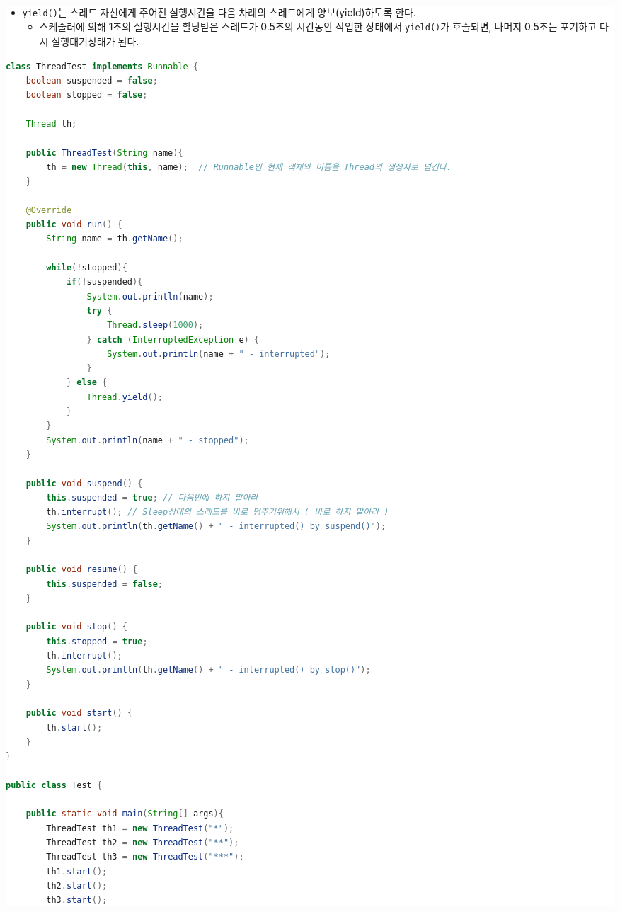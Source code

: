 * `yield()`는 스레드 자신에게 주어진 실행시간을 다음 차례의 스레드에게 양보(yield)하도록 한다.
  * 스케줄러에 의해 1초의 실행시간을 할당받은 스레드가 0.5초의 시간동안 작업한 상태에서 `yield()`가 호출되면, 나머지 0.5초는 포기하고 다시 실행대기상태가 된다.

```java
class ThreadTest implements Runnable {
    boolean suspended = false;
    boolean stopped = false;

    Thread th;

    public ThreadTest(String name){
        th = new Thread(this, name);  // Runnable인 현재 객체와 이름을 Thread의 생성자로 넘긴다.
    }

    @Override
    public void run() {
        String name = th.getName();

        while(!stopped){
            if(!suspended){
                System.out.println(name);
                try {
                    Thread.sleep(1000);
                } catch (InterruptedException e) {
                    System.out.println(name + " - interrupted");
                }
            } else {
                Thread.yield();
            }
        }
        System.out.println(name + " - stopped");
    }

    public void suspend() {
        this.suspended = true; // 다음번에 하지 말아라
        th.interrupt(); // Sleep상태의 스레드를 바로 멈추기위해서 ( 바로 하지 말아라 )
        System.out.println(th.getName() + " - interrupted() by suspend()");
    }

    public void resume() {
        this.suspended = false;
    }

    public void stop() {
        this.stopped = true;
        th.interrupt();
        System.out.println(th.getName() + " - interrupted() by stop()");
    }

    public void start() {
        th.start();
    }
}

public class Test {

    public static void main(String[] args){
        ThreadTest th1 = new ThreadTest("*");
        ThreadTest th2 = new ThreadTest("**");
        ThreadTest th3 = new ThreadTest("***");
        th1.start();
        th2.start();
        th3.start();

```